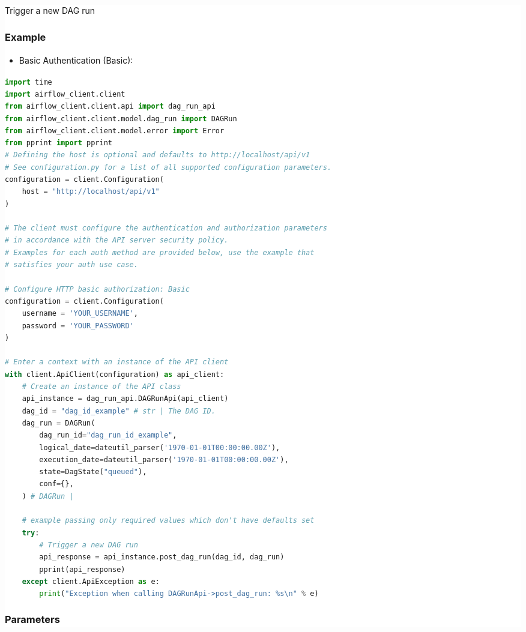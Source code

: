 Trigger a new DAG run

### Example

* Basic Authentication (Basic):
```python
import time
import airflow_client.client
from airflow_client.client.api import dag_run_api
from airflow_client.client.model.dag_run import DAGRun
from airflow_client.client.model.error import Error
from pprint import pprint
# Defining the host is optional and defaults to http://localhost/api/v1
# See configuration.py for a list of all supported configuration parameters.
configuration = client.Configuration(
    host = "http://localhost/api/v1"
)

# The client must configure the authentication and authorization parameters
# in accordance with the API server security policy.
# Examples for each auth method are provided below, use the example that
# satisfies your auth use case.

# Configure HTTP basic authorization: Basic
configuration = client.Configuration(
    username = 'YOUR_USERNAME',
    password = 'YOUR_PASSWORD'
)

# Enter a context with an instance of the API client
with client.ApiClient(configuration) as api_client:
    # Create an instance of the API class
    api_instance = dag_run_api.DAGRunApi(api_client)
    dag_id = "dag_id_example" # str | The DAG ID.
    dag_run = DAGRun(
        dag_run_id="dag_run_id_example",
        logical_date=dateutil_parser('1970-01-01T00:00:00.00Z'),
        execution_date=dateutil_parser('1970-01-01T00:00:00.00Z'),
        state=DagState("queued"),
        conf={},
    ) # DAGRun | 

    # example passing only required values which don't have defaults set
    try:
        # Trigger a new DAG run
        api_response = api_instance.post_dag_run(dag_id, dag_run)
        pprint(api_response)
    except client.ApiException as e:
        print("Exception when calling DAGRunApi->post_dag_run: %s\n" % e)
```


### Parameters
